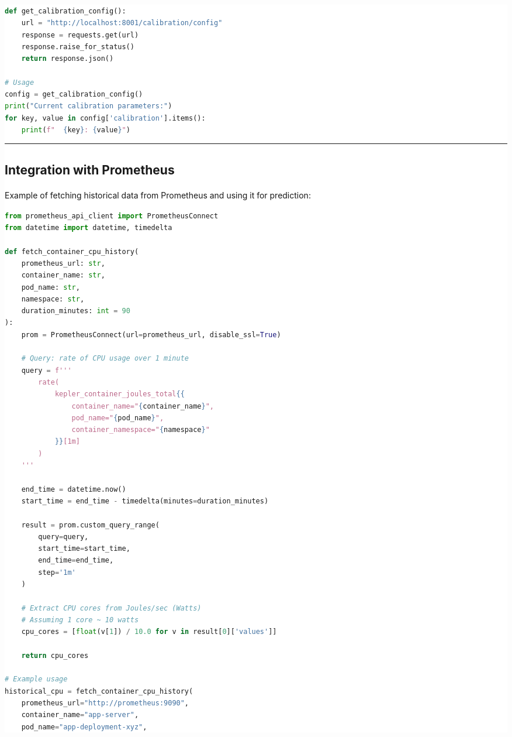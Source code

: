 ```python
def get_calibration_config():
    url = "http://localhost:8001/calibration/config"
    response = requests.get(url)
    response.raise_for_status()
    return response.json()

# Usage
config = get_calibration_config()
print("Current calibration parameters:")
for key, value in config['calibration'].items():
    print(f"  {key}: {value}")
```

---

## Integration with Prometheus

Example of fetching historical data from Prometheus and using it for prediction:

```python
from prometheus_api_client import PrometheusConnect
from datetime import datetime, timedelta

def fetch_container_cpu_history(
    prometheus_url: str,
    container_name: str,
    pod_name: str,
    namespace: str,
    duration_minutes: int = 90
):
    prom = PrometheusConnect(url=prometheus_url, disable_ssl=True)

    # Query: rate of CPU usage over 1 minute
    query = f'''
        rate(
            kepler_container_joules_total{{
                container_name="{container_name}",
                pod_name="{pod_name}",
                container_namespace="{namespace}"
            }}[1m]
        )
    '''

    end_time = datetime.now()
    start_time = end_time - timedelta(minutes=duration_minutes)

    result = prom.custom_query_range(
        query=query,
        start_time=start_time,
        end_time=end_time,
        step='1m'
    )

    # Extract CPU cores from Joules/sec (Watts)
    # Assuming 1 core ~ 10 watts
    cpu_cores = [float(v[1]) / 10.0 for v in result[0]['values']]

    return cpu_cores

# Example usage
historical_cpu = fetch_container_cpu_history(
    prometheus_url="http://prometheus:9090",
    container_name="app-server",
    pod_name="app-deployment-xyz",
```